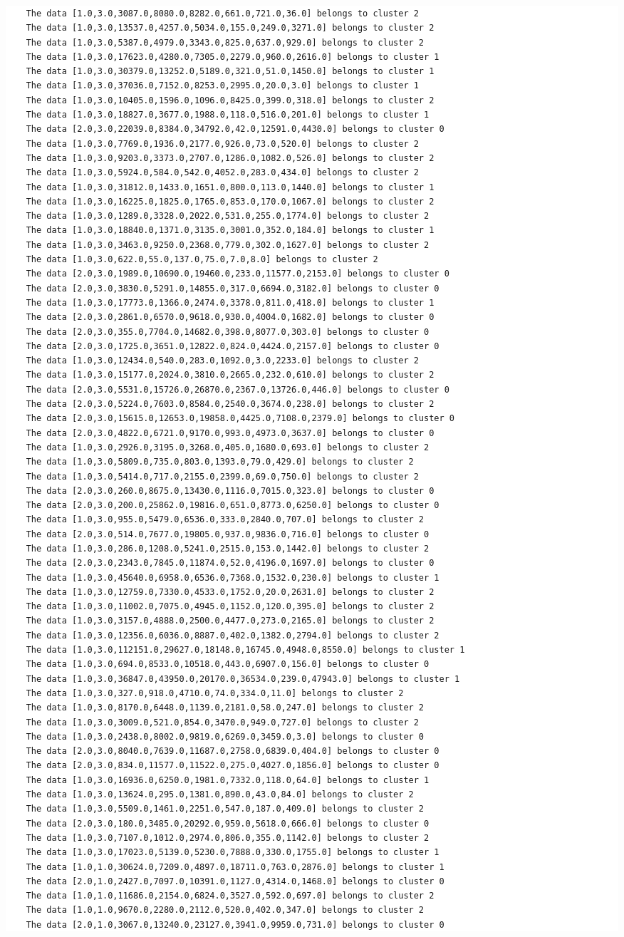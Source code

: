 		The data [1.0,3.0,3087.0,8080.0,8282.0,661.0,721.0,36.0] belongs to cluster 2
		The data [1.0,3.0,13537.0,4257.0,5034.0,155.0,249.0,3271.0] belongs to cluster 2
		The data [1.0,3.0,5387.0,4979.0,3343.0,825.0,637.0,929.0] belongs to cluster 2
		The data [1.0,3.0,17623.0,4280.0,7305.0,2279.0,960.0,2616.0] belongs to cluster 1
		The data [1.0,3.0,30379.0,13252.0,5189.0,321.0,51.0,1450.0] belongs to cluster 1
		The data [1.0,3.0,37036.0,7152.0,8253.0,2995.0,20.0,3.0] belongs to cluster 1
		The data [1.0,3.0,10405.0,1596.0,1096.0,8425.0,399.0,318.0] belongs to cluster 2
		The data [1.0,3.0,18827.0,3677.0,1988.0,118.0,516.0,201.0] belongs to cluster 1
		The data [2.0,3.0,22039.0,8384.0,34792.0,42.0,12591.0,4430.0] belongs to cluster 0
		The data [1.0,3.0,7769.0,1936.0,2177.0,926.0,73.0,520.0] belongs to cluster 2
		The data [1.0,3.0,9203.0,3373.0,2707.0,1286.0,1082.0,526.0] belongs to cluster 2
		The data [1.0,3.0,5924.0,584.0,542.0,4052.0,283.0,434.0] belongs to cluster 2
		The data [1.0,3.0,31812.0,1433.0,1651.0,800.0,113.0,1440.0] belongs to cluster 1
		The data [1.0,3.0,16225.0,1825.0,1765.0,853.0,170.0,1067.0] belongs to cluster 2
		The data [1.0,3.0,1289.0,3328.0,2022.0,531.0,255.0,1774.0] belongs to cluster 2
		The data [1.0,3.0,18840.0,1371.0,3135.0,3001.0,352.0,184.0] belongs to cluster 1
		The data [1.0,3.0,3463.0,9250.0,2368.0,779.0,302.0,1627.0] belongs to cluster 2
		The data [1.0,3.0,622.0,55.0,137.0,75.0,7.0,8.0] belongs to cluster 2
		The data [2.0,3.0,1989.0,10690.0,19460.0,233.0,11577.0,2153.0] belongs to cluster 0
		The data [2.0,3.0,3830.0,5291.0,14855.0,317.0,6694.0,3182.0] belongs to cluster 0
		The data [1.0,3.0,17773.0,1366.0,2474.0,3378.0,811.0,418.0] belongs to cluster 1
		The data [2.0,3.0,2861.0,6570.0,9618.0,930.0,4004.0,1682.0] belongs to cluster 0
		The data [2.0,3.0,355.0,7704.0,14682.0,398.0,8077.0,303.0] belongs to cluster 0
		The data [2.0,3.0,1725.0,3651.0,12822.0,824.0,4424.0,2157.0] belongs to cluster 0
		The data [1.0,3.0,12434.0,540.0,283.0,1092.0,3.0,2233.0] belongs to cluster 2
		The data [1.0,3.0,15177.0,2024.0,3810.0,2665.0,232.0,610.0] belongs to cluster 2
		The data [2.0,3.0,5531.0,15726.0,26870.0,2367.0,13726.0,446.0] belongs to cluster 0
		The data [2.0,3.0,5224.0,7603.0,8584.0,2540.0,3674.0,238.0] belongs to cluster 2
		The data [2.0,3.0,15615.0,12653.0,19858.0,4425.0,7108.0,2379.0] belongs to cluster 0
		The data [2.0,3.0,4822.0,6721.0,9170.0,993.0,4973.0,3637.0] belongs to cluster 0
		The data [1.0,3.0,2926.0,3195.0,3268.0,405.0,1680.0,693.0] belongs to cluster 2
		The data [1.0,3.0,5809.0,735.0,803.0,1393.0,79.0,429.0] belongs to cluster 2
		The data [1.0,3.0,5414.0,717.0,2155.0,2399.0,69.0,750.0] belongs to cluster 2
		The data [2.0,3.0,260.0,8675.0,13430.0,1116.0,7015.0,323.0] belongs to cluster 0
		The data [2.0,3.0,200.0,25862.0,19816.0,651.0,8773.0,6250.0] belongs to cluster 0
		The data [1.0,3.0,955.0,5479.0,6536.0,333.0,2840.0,707.0] belongs to cluster 2
		The data [2.0,3.0,514.0,7677.0,19805.0,937.0,9836.0,716.0] belongs to cluster 0
		The data [1.0,3.0,286.0,1208.0,5241.0,2515.0,153.0,1442.0] belongs to cluster 2
		The data [2.0,3.0,2343.0,7845.0,11874.0,52.0,4196.0,1697.0] belongs to cluster 0
		The data [1.0,3.0,45640.0,6958.0,6536.0,7368.0,1532.0,230.0] belongs to cluster 1
		The data [1.0,3.0,12759.0,7330.0,4533.0,1752.0,20.0,2631.0] belongs to cluster 2
		The data [1.0,3.0,11002.0,7075.0,4945.0,1152.0,120.0,395.0] belongs to cluster 2
		The data [1.0,3.0,3157.0,4888.0,2500.0,4477.0,273.0,2165.0] belongs to cluster 2
		The data [1.0,3.0,12356.0,6036.0,8887.0,402.0,1382.0,2794.0] belongs to cluster 2
		The data [1.0,3.0,112151.0,29627.0,18148.0,16745.0,4948.0,8550.0] belongs to cluster 1
		The data [1.0,3.0,694.0,8533.0,10518.0,443.0,6907.0,156.0] belongs to cluster 0
		The data [1.0,3.0,36847.0,43950.0,20170.0,36534.0,239.0,47943.0] belongs to cluster 1
		The data [1.0,3.0,327.0,918.0,4710.0,74.0,334.0,11.0] belongs to cluster 2
		The data [1.0,3.0,8170.0,6448.0,1139.0,2181.0,58.0,247.0] belongs to cluster 2
		The data [1.0,3.0,3009.0,521.0,854.0,3470.0,949.0,727.0] belongs to cluster 2
		The data [1.0,3.0,2438.0,8002.0,9819.0,6269.0,3459.0,3.0] belongs to cluster 0
		The data [2.0,3.0,8040.0,7639.0,11687.0,2758.0,6839.0,404.0] belongs to cluster 0
		The data [2.0,3.0,834.0,11577.0,11522.0,275.0,4027.0,1856.0] belongs to cluster 0
		The data [1.0,3.0,16936.0,6250.0,1981.0,7332.0,118.0,64.0] belongs to cluster 1
		The data [1.0,3.0,13624.0,295.0,1381.0,890.0,43.0,84.0] belongs to cluster 2
		The data [1.0,3.0,5509.0,1461.0,2251.0,547.0,187.0,409.0] belongs to cluster 2
		The data [2.0,3.0,180.0,3485.0,20292.0,959.0,5618.0,666.0] belongs to cluster 0
		The data [1.0,3.0,7107.0,1012.0,2974.0,806.0,355.0,1142.0] belongs to cluster 2
		The data [1.0,3.0,17023.0,5139.0,5230.0,7888.0,330.0,1755.0] belongs to cluster 1
		The data [1.0,1.0,30624.0,7209.0,4897.0,18711.0,763.0,2876.0] belongs to cluster 1
		The data [2.0,1.0,2427.0,7097.0,10391.0,1127.0,4314.0,1468.0] belongs to cluster 0
		The data [1.0,1.0,11686.0,2154.0,6824.0,3527.0,592.0,697.0] belongs to cluster 2
		The data [1.0,1.0,9670.0,2280.0,2112.0,520.0,402.0,347.0] belongs to cluster 2
		The data [2.0,1.0,3067.0,13240.0,23127.0,3941.0,9959.0,731.0] belongs to cluster 0